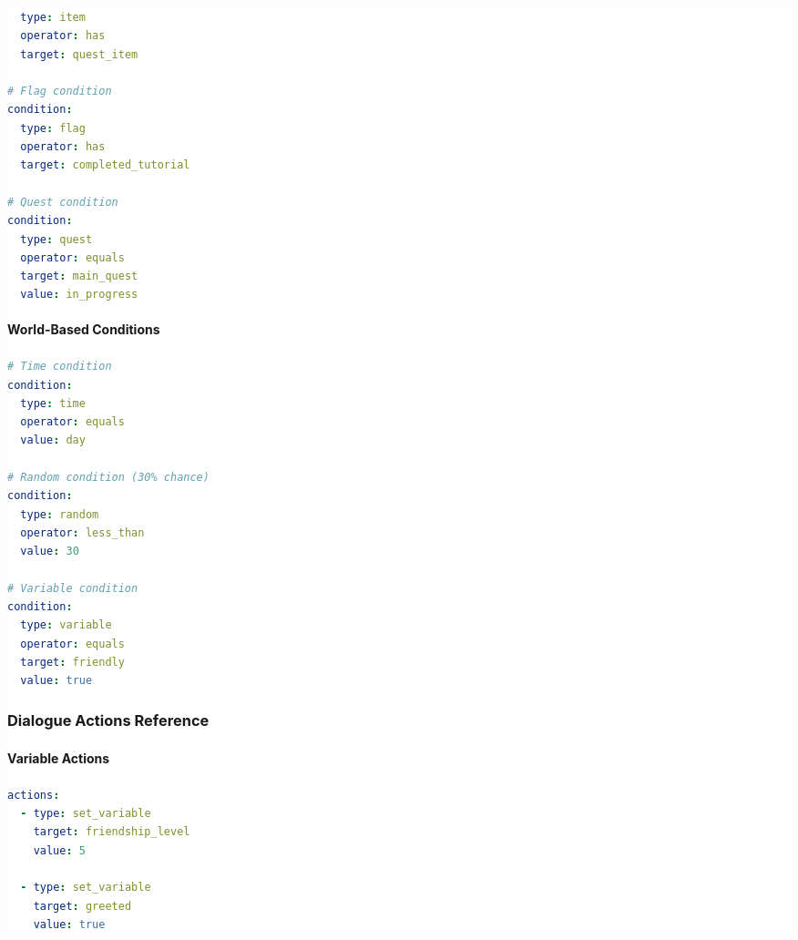 ```yaml
  type: item
  operator: has
  target: quest_item

# Flag condition
condition:
  type: flag
  operator: has
  target: completed_tutorial

# Quest condition
condition:
  type: quest
  operator: equals
  target: main_quest
  value: in_progress
```

#### World-Based Conditions

```yaml
# Time condition
condition:
  type: time
  operator: equals
  value: day

# Random condition (30% chance)
condition:
  type: random
  operator: less_than
  value: 30

# Variable condition
condition:
  type: variable
  operator: equals
  target: friendly
  value: true
```

### Dialogue Actions Reference

#### Variable Actions

```yaml
actions:
  - type: set_variable
    target: friendship_level
    value: 5

  - type: set_variable
    target: greeted
    value: true
```
